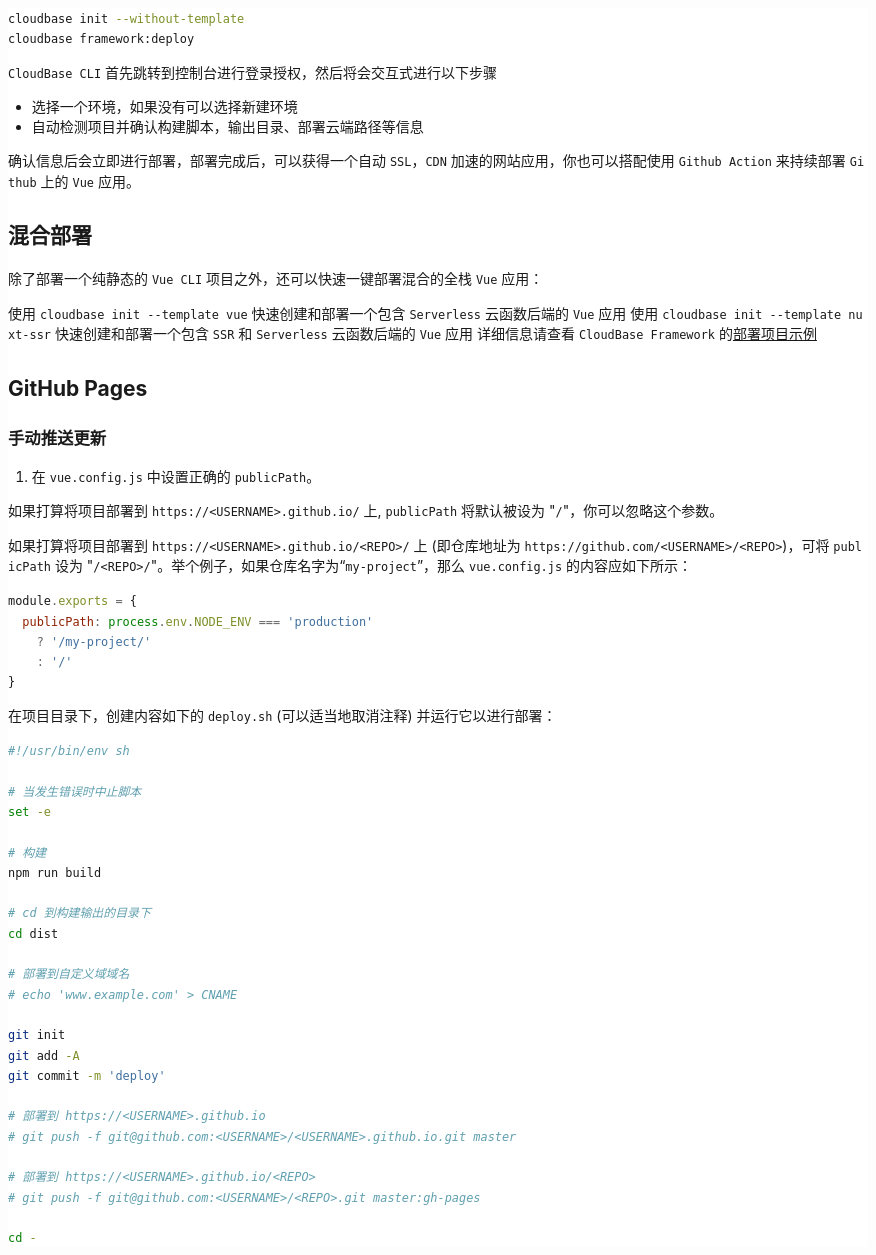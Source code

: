 ```sh
cloudbase init --without-template
cloudbase framework:deploy
```
```CloudBase CLI``` 首先跳转到控制台进行登录授权，然后将会交互式进行以下步骤
- 选择一个环境，如果没有可以选择新建环境
- 自动检测项目并确认构建脚本，输出目录、部署云端路径等信息

确认信息后会立即进行部署，部署完成后，可以获得一个自动 ```SSL```，```CDN``` 加速的网站应用，你也可以搭配使用 ```Github Action``` 来持续部署 ```Github``` 上的 ```Vue``` 应用。

## 混合部署
除了部署一个纯静态的 ```Vue CLI``` 项目之外，还可以快速一键部署混合的全栈 ```Vue``` 应用：

使用 ```cloudbase init --template vue``` 快速创建和部署一个包含 ```Serverless``` 云函数后端的 ```Vue``` 应用
使用 ```cloudbase init --template nuxt-ssr``` 快速创建和部署一个包含 ```SSR``` 和 ```Serverless``` 云函数后端的 ```Vue``` 应用
详细信息请查看 ```CloudBase Framework``` 的[部署项目示例](https://github.com/Tencent/cloudbase-framework?site=vuecli#%E9%A1%B9%E7%9B%AE%E7%A4%BA%E4%BE%8B)

## GitHub Pages
### 手动推送更新
1. 在 ```vue.config.js``` 中设置正确的 ```publicPath```。

如果打算将项目部署到 ```https://<USERNAME>.github.io/``` 上, ```publicPath``` 将默认被设为 "```/```"，你可以忽略这个参数。

如果打算将项目部署到 ```https://<USERNAME>.github.io/<REPO>/``` 上 (即仓库地址为 ```https://github.com/<USERNAME>/<REPO>```)，可将 ```publicPath``` 设为 "```/<REPO>/```"。举个例子，如果仓库名字为“```my-project```”，那么 ```vue.config.js``` 的内容应如下所示：
```js
module.exports = {
  publicPath: process.env.NODE_ENV === 'production'
    ? '/my-project/'
    : '/'
}
```
在项目目录下，创建内容如下的 ```deploy.sh``` (可以适当地取消注释) 并运行它以进行部署：
```sh
#!/usr/bin/env sh

# 当发生错误时中止脚本
set -e

# 构建
npm run build

# cd 到构建输出的目录下 
cd dist

# 部署到自定义域域名
# echo 'www.example.com' > CNAME

git init
git add -A
git commit -m 'deploy'

# 部署到 https://<USERNAME>.github.io
# git push -f git@github.com:<USERNAME>/<USERNAME>.github.io.git master

# 部署到 https://<USERNAME>.github.io/<REPO>
# git push -f git@github.com:<USERNAME>/<REPO>.git master:gh-pages

cd -
```